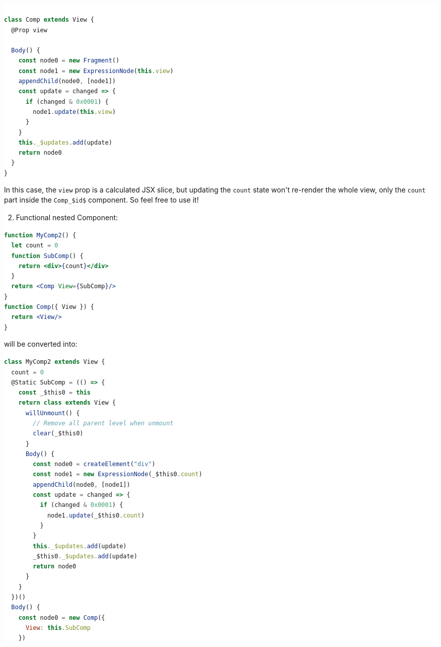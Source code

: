 ```jsx

class Comp extends View {
  @Prop view

  Body() {
    const node0 = new Fragment()
    const node1 = new ExpressionNode(this.view)
    appendChild(node0, [node1])
    const update = changed => {
      if (changed & 0x0001) {
        node1.update(this.view)
      }
    }
    this._$updates.add(update)
    return node0
  }
}
```
In this case, the `view` prop is a calculated JSX slice, but updating the `count` state won't re-render the whole view, only the `count` part inside the `Comp_$id$` component. So feel free to use it!

2. Functional nested Component:
```jsx
function MyComp2() {
  let count = 0
  function SubComp() {
    return <div>{count}</div>
  }
  return <Comp View={SubComp}/>
}
function Comp({ View }) {
  return <View/>
}
```
will be converted into:
```jsx
class MyComp2 extends View {
  count = 0
  @Static SubComp = (() => {
    const _$this0 = this
    return class extends View {
      willUnmount() {
        // Remove all parent level when unmount
        clear(_$this0)
      }
      Body() {
        const node0 = createElement("div")
        const node1 = new ExpressionNode(_$this0.count)
        appendChild(node0, [node1])
        const update = changed => {
          if (changed & 0x0001) {
            node1.update(_$this0.count)
          }
        }
        this._$updates.add(update)
        _$this0._$updates.add(update)
        return node0
      }
    }
  })()
  Body() {
    const node0 = new Comp({
      View: this.SubComp
    })
```